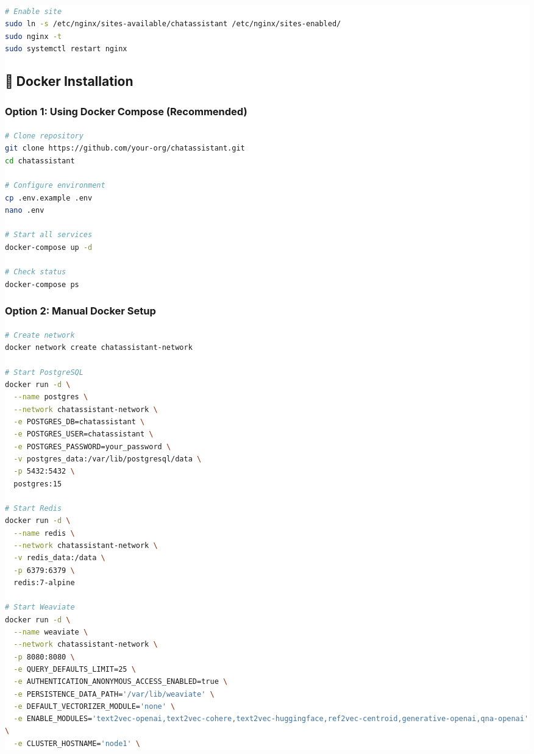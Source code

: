 ```bash
# Enable site
sudo ln -s /etc/nginx/sites-available/chatassistant /etc/nginx/sites-enabled/
sudo nginx -t
sudo systemctl restart nginx
```

## 🐳 Docker Installation

### Option 1: Using Docker Compose (Recommended)

```bash
# Clone repository
git clone https://github.com/your-org/chatassistant.git
cd chatassistant

# Configure environment
cp .env.example .env
nano .env

# Start all services
docker-compose up -d

# Check status
docker-compose ps
```

### Option 2: Manual Docker Setup

```bash
# Create network
docker network create chatassistant-network

# Start PostgreSQL
docker run -d \
  --name postgres \
  --network chatassistant-network \
  -e POSTGRES_DB=chatassistant \
  -e POSTGRES_USER=chatassistant \
  -e POSTGRES_PASSWORD=your_password \
  -v postgres_data:/var/lib/postgresql/data \
  -p 5432:5432 \
  postgres:15

# Start Redis
docker run -d \
  --name redis \
  --network chatassistant-network \
  -v redis_data:/data \
  -p 6379:6379 \
  redis:7-alpine

# Start Weaviate
docker run -d \
  --name weaviate \
  --network chatassistant-network \
  -p 8080:8080 \
  -e QUERY_DEFAULTS_LIMIT=25 \
  -e AUTHENTICATION_ANONYMOUS_ACCESS_ENABLED=true \
  -e PERSISTENCE_DATA_PATH='/var/lib/weaviate' \
  -e DEFAULT_VECTORIZER_MODULE='none' \
  -e ENABLE_MODULES='text2vec-openai,text2vec-cohere,text2vec-huggingface,ref2vec-centroid,generative-openai,qna-openai' \
  -e CLUSTER_HOSTNAME='node1' \
```